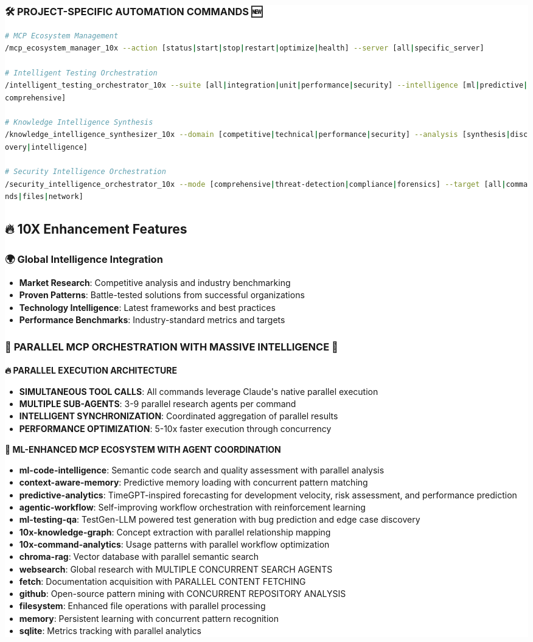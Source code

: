 ### 🛠️ **PROJECT-SPECIFIC AUTOMATION COMMANDS** 🆕
```bash
# MCP Ecosystem Management
/mcp_ecosystem_manager_10x --action [status|start|stop|restart|optimize|health] --server [all|specific_server]

# Intelligent Testing Orchestration
/intelligent_testing_orchestrator_10x --suite [all|integration|unit|performance|security] --intelligence [ml|predictive|comprehensive]

# Knowledge Intelligence Synthesis
/knowledge_intelligence_synthesizer_10x --domain [competitive|technical|performance|security] --analysis [synthesis|discovery|intelligence]

# Security Intelligence Orchestration  
/security_intelligence_orchestrator_10x --mode [comprehensive|threat-detection|compliance|forensics] --target [all|commands|files|network]
```

## 🔥 10X Enhancement Features

### 🌍 **Global Intelligence Integration**
- **Market Research**: Competitive analysis and industry benchmarking
- **Proven Patterns**: Battle-tested solutions from successful organizations
- **Technology Intelligence**: Latest frameworks and best practices
- **Performance Benchmarks**: Industry-standard metrics and targets

### 🤖 **PARALLEL MCP ORCHESTRATION WITH MASSIVE INTELLIGENCE** 🚀

**🔥 PARALLEL EXECUTION ARCHITECTURE**
- **SIMULTANEOUS TOOL CALLS**: All commands leverage Claude's native parallel execution
- **MULTIPLE SUB-AGENTS**: 3-9 parallel research agents per command
- **INTELLIGENT SYNCHRONIZATION**: Coordinated aggregation of parallel results
- **PERFORMANCE OPTIMIZATION**: 5-10x faster execution through concurrency

**🧠 ML-ENHANCED MCP ECOSYSTEM WITH AGENT COORDINATION**
- **ml-code-intelligence**: Semantic code search and quality assessment with parallel analysis
- **context-aware-memory**: Predictive memory loading with concurrent pattern matching
- **predictive-analytics**: TimeGPT-inspired forecasting for development velocity, risk assessment, and performance prediction
- **agentic-workflow**: Self-improving workflow orchestration with reinforcement learning
- **ml-testing-qa**: TestGen-LLM powered test generation with bug prediction and edge case discovery
- **10x-knowledge-graph**: Concept extraction with parallel relationship mapping
- **10x-command-analytics**: Usage patterns with parallel workflow optimization
- **chroma-rag**: Vector database with parallel semantic search
- **websearch**: Global research with MULTIPLE CONCURRENT SEARCH AGENTS
- **fetch**: Documentation acquisition with PARALLEL CONTENT FETCHING
- **github**: Open-source pattern mining with CONCURRENT REPOSITORY ANALYSIS
- **filesystem**: Enhanced file operations with parallel processing
- **memory**: Persistent learning with concurrent pattern recognition
- **sqlite**: Metrics tracking with parallel analytics
